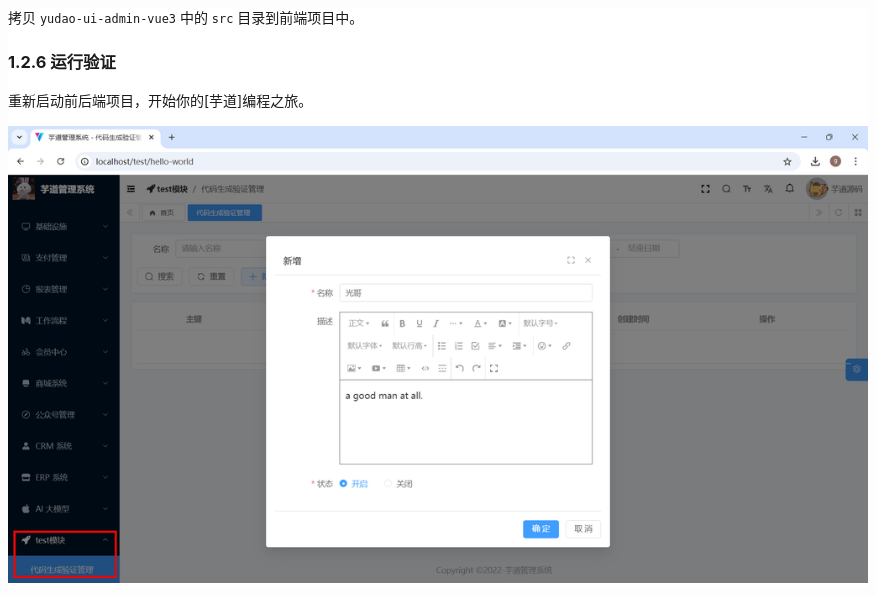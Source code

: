拷贝 `yudao-ui-admin-vue3` 中的 `src` 目录到前端项目中。

### 1.2.6 运行验证

重新启动前后端项目，开始你的[芋道]编程之旅。

![image-20241020201528234](./images/image-20241020201528234.png)